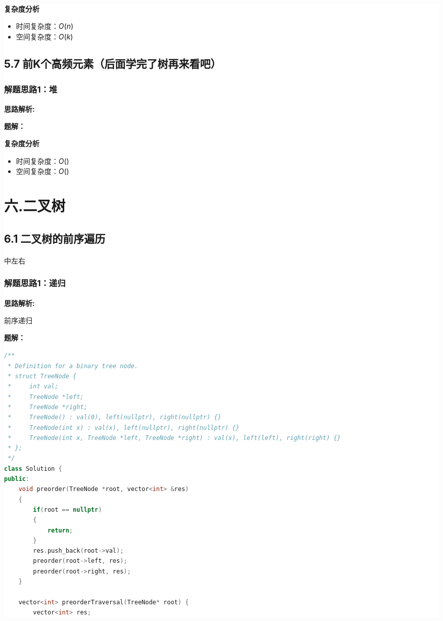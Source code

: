 **复杂度分析**

- 时间复杂度：$O(n)$
- 空间复杂度：$O(k)$



## 5.7 前K个高频元素（后面学完了树再来看吧）

### 解题思路1：堆

**思路解析:**



**题解：**

```c++

```

**复杂度分析**

- 时间复杂度：$O()$
- 空间复杂度：$O()$



# 六.二叉树

## 6.1 二叉树的前序遍历

中左右

### 解题思路1：递归

**思路解析:**

前序递归

**题解：**

```c++
/**
 * Definition for a binary tree node.
 * struct TreeNode {
 *     int val;
 *     TreeNode *left;
 *     TreeNode *right;
 *     TreeNode() : val(0), left(nullptr), right(nullptr) {}
 *     TreeNode(int x) : val(x), left(nullptr), right(nullptr) {}
 *     TreeNode(int x, TreeNode *left, TreeNode *right) : val(x), left(left), right(right) {}
 * };
 */
class Solution {
public:
    void preorder(TreeNode *root, vector<int> &res)
    {
        if(root == nullptr)
        {
            return;
        } 
        res.push_back(root->val);
        preorder(root->left, res);
        preorder(root->right, res);
    }

    vector<int> preorderTraversal(TreeNode* root) {
        vector<int> res;
```